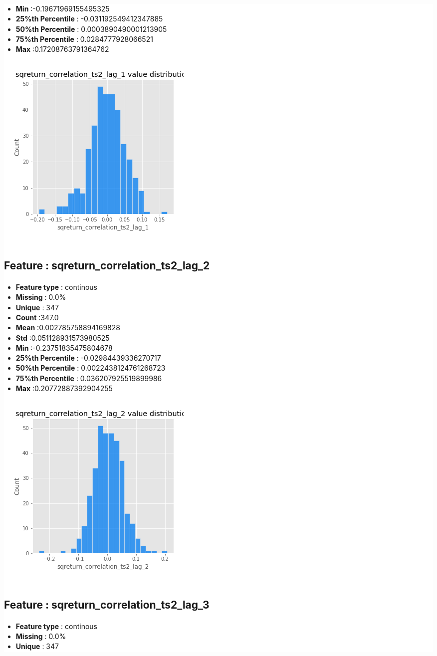 - **Min** :-0.19671969155495325
- **25%th Percentile** : -0.031192549412347885
- **50%th Percentile** : 0.0003890490001213905
- **75%th Percentile** : 0.0284777928066521
- **Max** :0.17208763791364762

![](sqreturn_correlation_ts2_lag_1.png)
## Feature : sqreturn_correlation_ts2_lag_2
- **Feature type** : continous
- **Missing** : 0.0%
- **Unique** : 347
- **Count** :347.0
- **Mean** :0.002785758894169828
- **Std** :0.051128931573980525
- **Min** :-0.23751835475804678
- **25%th Percentile** : -0.02984439336270717
- **50%th Percentile** : 0.0022438124761268723
- **75%th Percentile** : 0.036207925519899986
- **Max** :0.20772887392904255

![](sqreturn_correlation_ts2_lag_2.png)
## Feature : sqreturn_correlation_ts2_lag_3
- **Feature type** : continous
- **Missing** : 0.0%
- **Unique** : 347